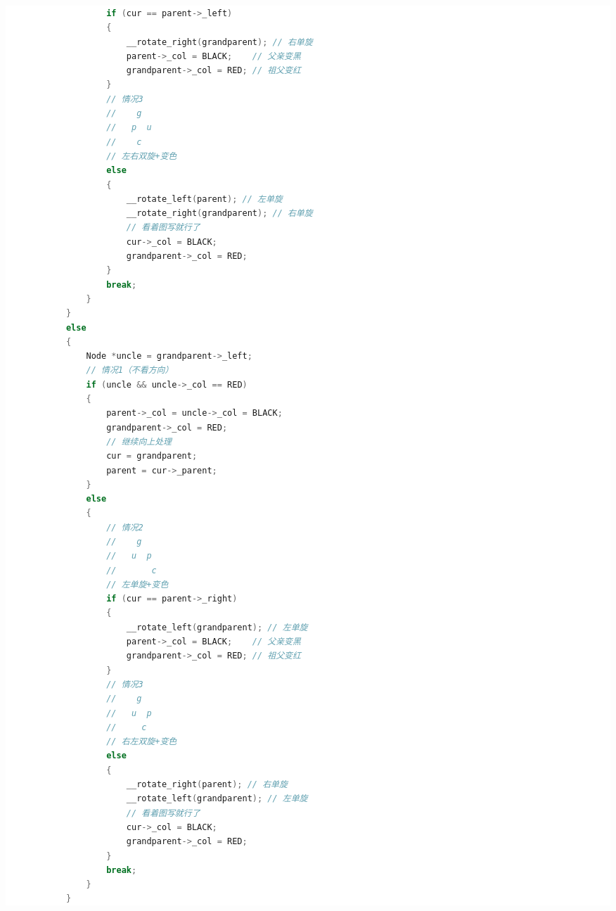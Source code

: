 ```cpp
                    if (cur == parent->_left)
                    {
                        __rotate_right(grandparent); // 右单旋
                        parent->_col = BLACK;    // 父亲变黑
                        grandparent->_col = RED; // 祖父变红
                    }
                    // 情况3
                    //    g
                    //   p  u
                    //    c
                    // 左右双旋+变色
                    else
                    {
                        __rotate_left(parent); // 左单旋
                        __rotate_right(grandparent); // 右单旋
                        // 看着图写就行了
                        cur->_col = BLACK;
                        grandparent->_col = RED;
                    }
                    break;
                }
            }
            else
            {
                Node *uncle = grandparent->_left;
                // 情况1（不看方向）
                if (uncle && uncle->_col == RED)
                {
                    parent->_col = uncle->_col = BLACK;
                    grandparent->_col = RED;
                    // 继续向上处理
                    cur = grandparent;
                    parent = cur->_parent;
                }
                else
                {
                    // 情况2
                    //    g
                    //   u  p
                    //       c
                    // 左单旋+变色
                    if (cur == parent->_right)
                    {
                        __rotate_left(grandparent); // 左单旋
                        parent->_col = BLACK;    // 父亲变黑
                        grandparent->_col = RED; // 祖父变红
                    }
                    // 情况3
                    //    g
                    //   u  p
                    //     c
                    // 右左双旋+变色
                    else
                    {
                        __rotate_right(parent); // 右单旋
                        __rotate_left(grandparent); // 左单旋
                        // 看着图写就行了
                        cur->_col = BLACK;
                        grandparent->_col = RED;
                    }
                    break;
                }
            }
```